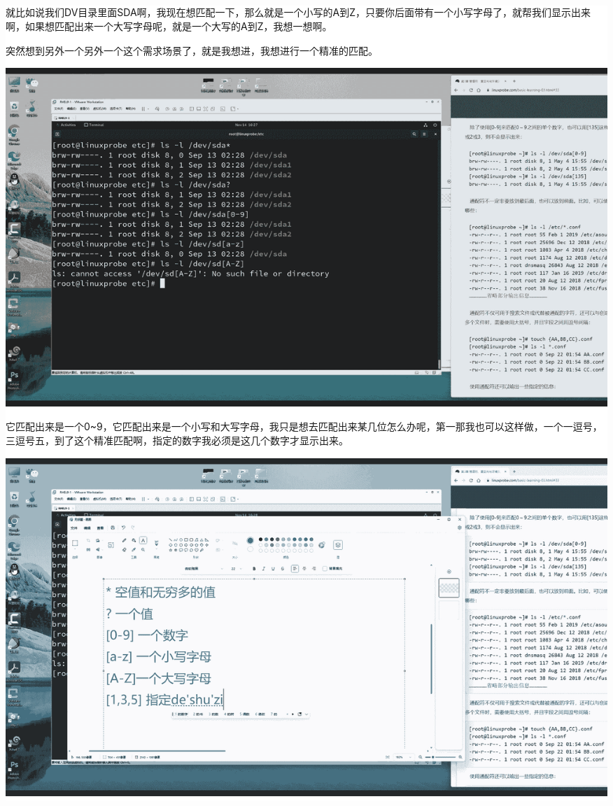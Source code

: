 就比如说我们DV目录里面SDA啊，我现在想匹配一下，那么就是一个小写的A到Z，只要你后面带有一个小写字母了，就帮我们显示出来啊，如果想匹配出来一个大写字母呢，就是一个大写的A到Z，我想一想啊。

突然想到另外一个另外一个这个需求场景了，就是我想进，我想进行一个精准的匹配。

![](img/c9311cbac9658aab45e8f54e822ab43d_57.png)

它匹配出来是一个0~9，它匹配出来是一个小写和大写字母，我只是想去匹配出来某几位怎么办呢，第一那我也可以这样做，一个一逗号，三逗号五，到了这个精准匹配啊，指定的数字我必须是这几个数字才显示出来。



![](img/c9311cbac9658aab45e8f54e822ab43d_59.png)
